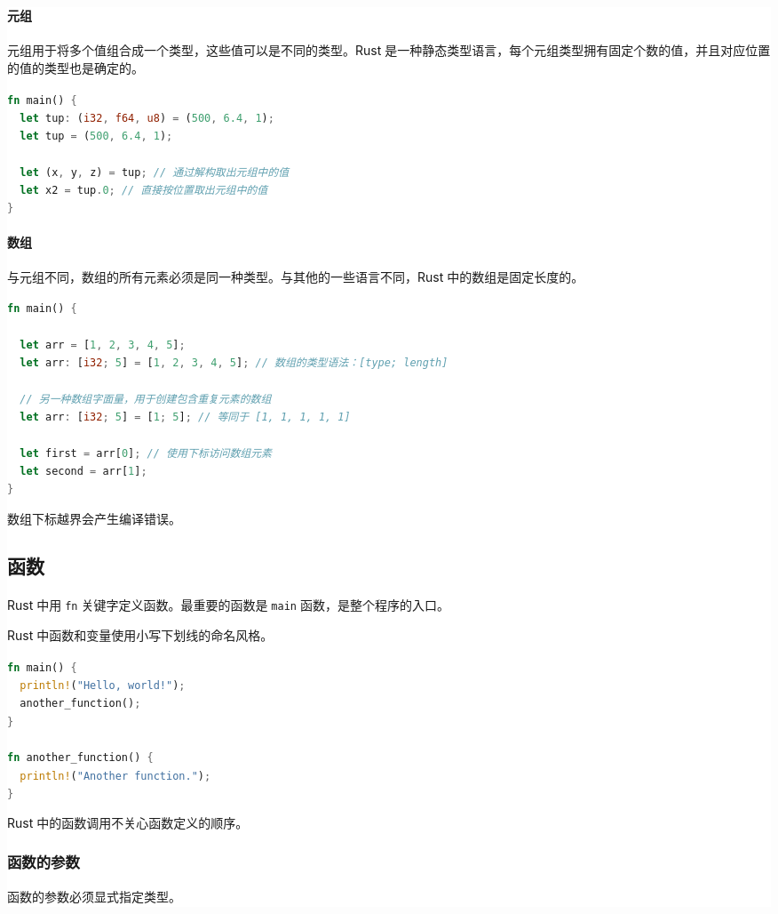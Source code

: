 #### 元组

元组用于将多个值组合成一个类型，这些值可以是不同的类型。Rust 是一种静态类型语言，每个元组类型拥有固定个数的值，并且对应位置的值的类型也是确定的。

```rust
fn main() {
  let tup: (i32, f64, u8) = (500, 6.4, 1);
  let tup = (500, 6.4, 1);

  let (x, y, z) = tup; // 通过解构取出元组中的值
  let x2 = tup.0; // 直接按位置取出元组中的值
}
```

#### 数组

与元组不同，数组的所有元素必须是同一种类型。与其他的一些语言不同，Rust 中的数组是固定长度的。

```rust
fn main() {

  let arr = [1, 2, 3, 4, 5];
  let arr: [i32; 5] = [1, 2, 3, 4, 5]; // 数组的类型语法：[type; length]

  // 另一种数组字面量，用于创建包含重复元素的数组
  let arr: [i32; 5] = [1; 5]; // 等同于 [1, 1, 1, 1, 1]

  let first = arr[0]; // 使用下标访问数组元素
  let second = arr[1];
}
```

数组下标越界会产生编译错误。

## 函数

Rust 中用 `fn` 关键字定义函数。最重要的函数是 `main` 函数，是整个程序的入口。

Rust 中函数和变量使用小写下划线的命名风格。

```rust
fn main() {
  println!("Hello, world!");
  another_function();
}

fn another_function() {
  println!("Another function.");
}
```

Rust 中的函数调用不关心函数定义的顺序。

### 函数的参数

函数的参数必须显式指定类型。
